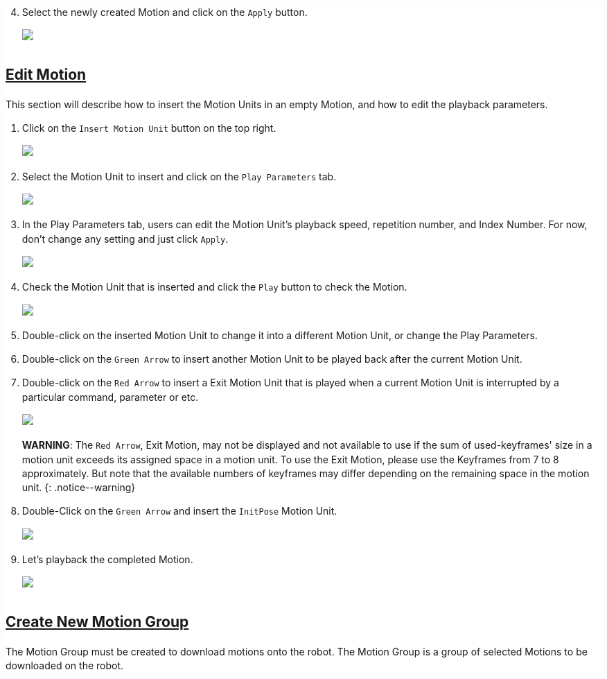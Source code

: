 4. Select the newly created Motion and click on the `Apply` button.

    ![](/assets/images/sw/rplus_task3/motion_new_03.png)

## [Edit Motion](#edit-motion)

This section will describe how to insert the Motion Units in an empty Motion, and how to edit the playback parameters.

1. Click on the `Insert Motion Unit` button on the top right.

    ![](/assets/images/sw/rplus_task3/motion_edit_01.png)  

2. Select the Motion Unit to insert and click on the `Play Parameters` tab.

    ![](/assets/images/sw/rplus_task3/motion_edit_02.png)

3. In the Play Parameters tab, users can edit the Motion Unit’s playback speed, repetition number, and Index Number. For now, don’t change any setting and just click `Apply`.

    ![](/assets/images/sw/rplus_task3/motion_edit_03.png)

4. Check the Motion Unit that is inserted and click the `Play` button to check the Motion.

    ![](/assets/images/sw/rplus_task3/motion_edit_04.png)

5. Double-click on the inserted Motion Unit to change it into a different Motion Unit, or change the Play Parameters.
6. Double-click on the `Green Arrow` to insert another Motion Unit to be played back after the current Motion Unit.
7. Double-click on the `Red Arrow` to insert a Exit Motion Unit that is played when a current Motion Unit is interrupted by a particular command, parameter or etc.

    ![](/assets/images/sw/rplus_task3/motion_edit_05.png)
    
    **WARNING**: The `Red Arrow`, Exit Motion, may not be displayed and not available to use if the sum of used-keyframes' size in a motion unit exceeds its assigned space in a motion unit. To use the Exit Motion, please use the Keyframes from 7 to 8 approximately. But note that the available numbers of keyframes may differ depending on the remaining space in the motion unit. 
    {: .notice--warning}

8. Double-Click on the `Green Arrow` and insert the `InitPose` Motion Unit.

    ![](/assets/images/sw/rplus_task3/motion_edit_06.png)

9. Let’s playback the completed Motion.

    ![](/assets/images/sw/rplus_task3/motion_edit_07.png)

## [Create New Motion Group](#create-new-motion-group)

The Motion Group must be created to download motions onto the robot. The Motion Group is a group of selected Motions to be downloaded on the robot.
